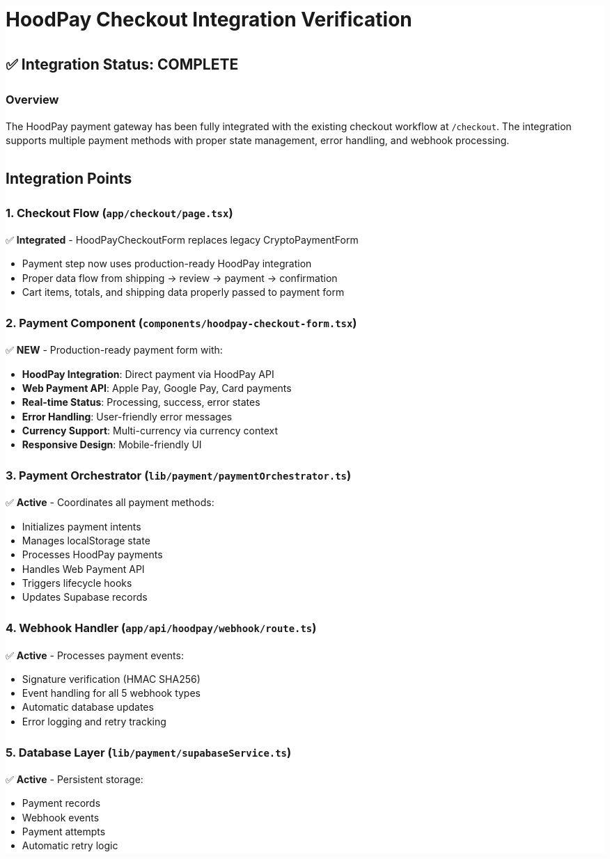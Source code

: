 # HoodPay Checkout Integration Verification

## ✅ Integration Status: COMPLETE

### Overview
The HoodPay payment gateway has been fully integrated with the existing checkout workflow at `/checkout`. The integration supports multiple payment methods with proper state management, error handling, and webhook processing.

## Integration Points

### 1. Checkout Flow (`app/checkout/page.tsx`)
✅ **Integrated** - HoodPayCheckoutForm replaces legacy CryptoPaymentForm
- Payment step now uses production-ready HoodPay integration
- Proper data flow from shipping → review → payment → confirmation
- Cart items, totals, and shipping data properly passed to payment form

### 2. Payment Component (`components/hoodpay-checkout-form.tsx`)
✅ **NEW** - Production-ready payment form with:
- **HoodPay Integration**: Direct payment via HoodPay API
- **Web Payment API**: Apple Pay, Google Pay, Card payments
- **Real-time Status**: Processing, success, error states
- **Error Handling**: User-friendly error messages
- **Currency Support**: Multi-currency via currency context
- **Responsive Design**: Mobile-friendly UI

### 3. Payment Orchestrator (`lib/payment/paymentOrchestrator.ts`)
✅ **Active** - Coordinates all payment methods:
- Initializes payment intents
- Manages localStorage state
- Processes HoodPay payments
- Handles Web Payment API
- Triggers lifecycle hooks
- Updates Supabase records

### 4. Webhook Handler (`app/api/hoodpay/webhook/route.ts`)
✅ **Active** - Processes payment events:
- Signature verification (HMAC SHA256)
- Event handling for all 5 webhook types
- Automatic database updates
- Error logging and retry tracking

### 5. Database Layer (`lib/payment/supabaseService.ts`)
✅ **Active** - Persistent storage:
- Payment records
- Webhook events
- Payment attempts
- Automatic retry logic
